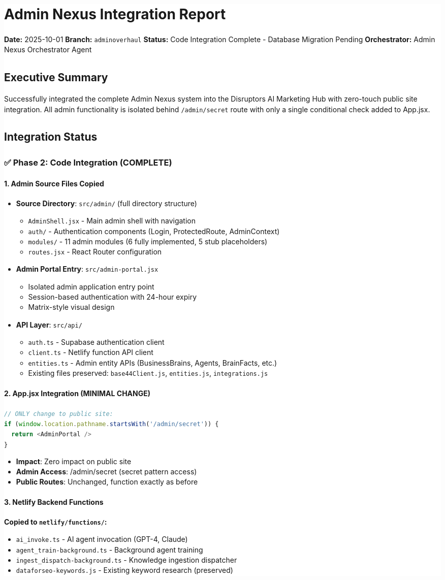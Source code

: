 # Admin Nexus Integration Report

**Date:** 2025-10-01
**Branch:** `adminoverhaul`
**Status:** Code Integration Complete - Database Migration Pending
**Orchestrator:** Admin Nexus Orchestrator Agent

## Executive Summary

Successfully integrated the complete Admin Nexus system into the Disruptors AI Marketing Hub with zero-touch public site integration. All admin functionality is isolated behind `/admin/secret` route with only a single conditional check added to App.jsx.

## Integration Status

### ✅ Phase 2: Code Integration (COMPLETE)

#### 1. Admin Source Files Copied
- **Source Directory**: `src/admin/` (full directory structure)
  - `AdminShell.jsx` - Main admin shell with navigation
  - `auth/` - Authentication components (Login, ProtectedRoute, AdminContext)
  - `modules/` - 11 admin modules (6 fully implemented, 5 stub placeholders)
  - `routes.jsx` - React Router configuration

- **Admin Portal Entry**: `src/admin-portal.jsx`
  - Isolated admin application entry point
  - Session-based authentication with 24-hour expiry
  - Matrix-style visual design

- **API Layer**: `src/api/`
  - `auth.ts` - Supabase authentication client
  - `client.ts` - Netlify function API client
  - `entities.ts` - Admin entity APIs (BusinessBrains, Agents, BrainFacts, etc.)
  - Existing files preserved: `base44Client.js`, `entities.js`, `integrations.js`

#### 2. App.jsx Integration (MINIMAL CHANGE)
```javascript
// ONLY change to public site:
if (window.location.pathname.startsWith('/admin/secret')) {
  return <AdminPortal />
}
```
- **Impact**: Zero impact on public site
- **Admin Access**: /admin/secret (secret pattern access)
- **Public Routes**: Unchanged, function exactly as before

#### 3. Netlify Backend Functions
**Copied to `netlify/functions/`:**
- `ai_invoke.ts` - AI agent invocation (GPT-4, Claude)
- `agent_train-background.ts` - Background agent training
- `ingest_dispatch-background.ts` - Knowledge ingestion dispatcher
- `dataforseo-keywords.js` - Existing keyword research (preserved)
